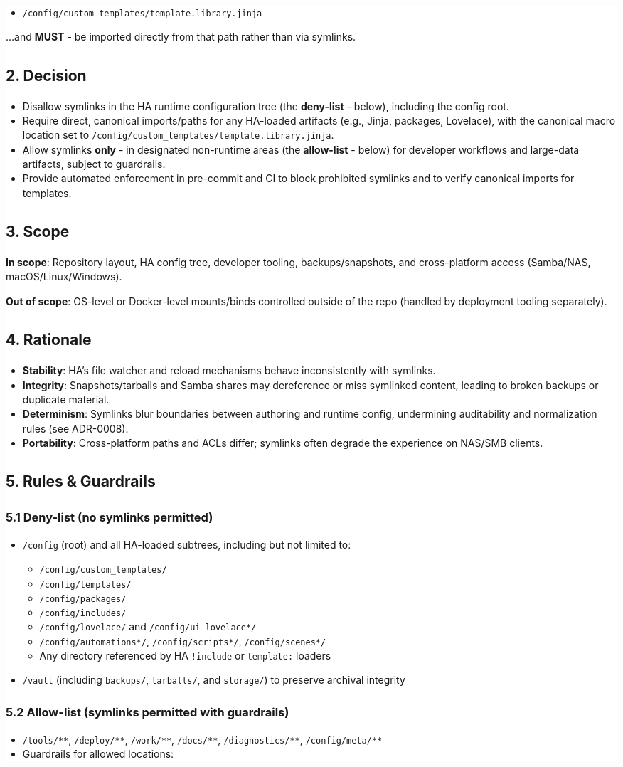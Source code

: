  - `/config/custom_templates/template.library.jinja`

…and **MUST** - be imported directly from that path rather than via symlinks.

## 2. Decision

 - Disallow symlinks in the HA runtime configuration tree (the **deny-list** - below), including the config root.
 - Require direct, canonical imports/paths for any HA-loaded artifacts (e.g., Jinja, packages, Lovelace), with the canonical macro location set to `/config/custom_templates/template.library.jinja`.
 - Allow symlinks **only** - in designated non-runtime areas (the **allow-list** - below) for developer workflows and large-data artifacts, subject to guardrails.
 - Provide automated enforcement in pre-commit and CI to block prohibited symlinks and to verify canonical imports for templates.

## 3. Scope

**In scope**: Repository layout, HA config tree, developer tooling, backups/snapshots, and cross-platform access (Samba/NAS, macOS/Linux/Windows).

**Out of scope**: OS-level or Docker-level mounts/binds controlled outside of the repo (handled by deployment tooling separately).

## 4. Rationale

 - **Stability**: HA’s file watcher and reload mechanisms behave inconsistently with symlinks.
 - **Integrity**: Snapshots/tarballs and Samba shares may dereference or miss symlinked content, leading to broken backups or duplicate material.
 - **Determinism**: Symlinks blur boundaries between authoring and runtime config, undermining auditability and normalization rules (see ADR-0008).
 - **Portability**: Cross-platform paths and ACLs differ; symlinks often degrade the experience on NAS/SMB clients.

## 5. Rules & Guardrails

### 5.1 Deny-list (no symlinks permitted)

- `/config` (root) and all HA-loaded subtrees, including but not limited to:

  - `/config/custom_templates/`
  - `/config/templates/`
  - `/config/packages/`
  - `/config/includes/`
  - `/config/lovelace/` and `/config/ui-lovelace*/`
  - `/config/automations*/`, `/config/scripts*/`, `/config/scenes*/`
  - Any directory referenced by HA `!include` or `template:` loaders
- `/vault` (including `backups/`, `tarballs/`, and `storage/`) to preserve archival integrity

### 5.2 Allow-list (symlinks permitted with guardrails)

- `/tools/**`, `/deploy/**`, `/work/**`, `/docs/**`, `/diagnostics/**`, `/config/meta/**`
- Guardrails for allowed locations:

